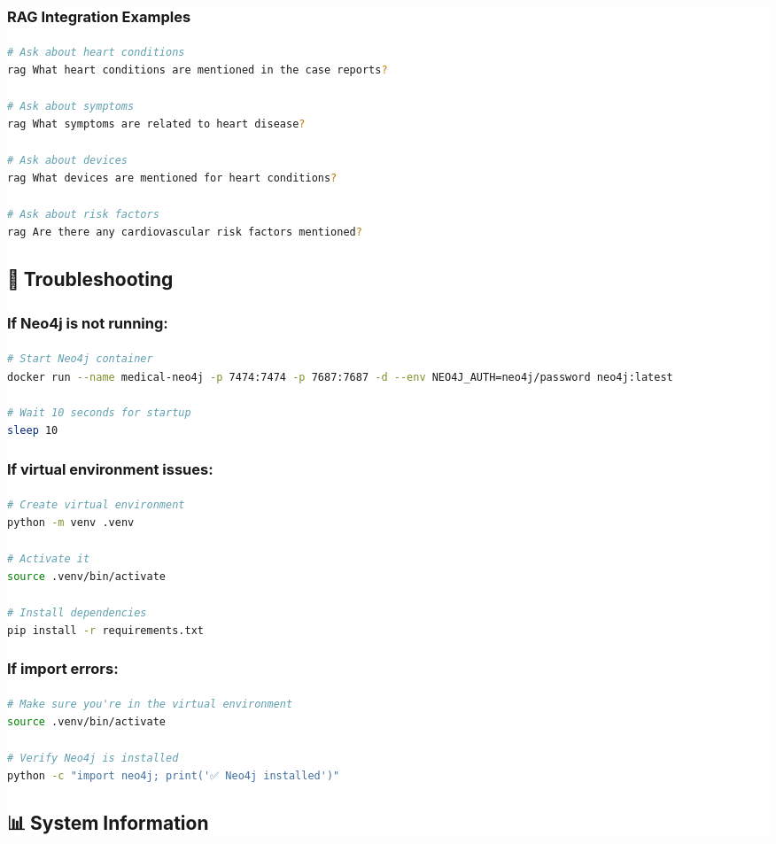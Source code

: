 ### RAG Integration Examples
```bash
# Ask about heart conditions
rag What heart conditions are mentioned in the case reports?

# Ask about symptoms
rag What symptoms are related to heart disease?

# Ask about devices
rag What devices are mentioned for heart conditions?

# Ask about risk factors
rag Are there any cardiovascular risk factors mentioned?
```

## 🔧 Troubleshooting

### If Neo4j is not running:
```bash
# Start Neo4j container
docker run --name medical-neo4j -p 7474:7474 -p 7687:7687 -d --env NEO4J_AUTH=neo4j/password neo4j:latest

# Wait 10 seconds for startup
sleep 10
```

### If virtual environment issues:
```bash
# Create virtual environment
python -m venv .venv

# Activate it
source .venv/bin/activate

# Install dependencies
pip install -r requirements.txt
```

### If import errors:
```bash
# Make sure you're in the virtual environment
source .venv/bin/activate

# Verify Neo4j is installed
python -c "import neo4j; print('✅ Neo4j installed')"
```

## 📊 System Information
